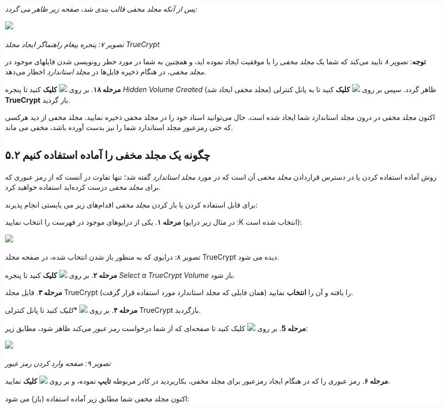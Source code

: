*پس از آنکه مجلد مخفی قالب بندی شد، صفحه زیر ظاهر می گردد:*

![](/sbox/screen/truecrypt-en/43.png)

*تصویر ۷: پنجره پیغام راهنماگر ایجاد مجلد  TrueCrypt*


**توجه**: *تصویر ۸* تایید می‌کند که شما یک *مجلد مخفی* را با موفقیت ایجاد نموده اید، و همچنین به شما در مورد خطر رونویسی شدن فایلهای موجود در *مجلد مخفی*، در هنگام ذخیره فایل‌ها در *مجلد استاندارد* اخطار می‌دهد. 


**مرحله ۱۸**. بر روی ![](/sbox/screen/truecrypt-en/27.png) **کلیک** کنید تا پنجره  *Hidden Volume Created* (مجلد مخفی ایجاد شد) ظاهر گردد. سپس بر روی ![](/sbox/screen/truecrypt-en/28.png) **کلیک** کنید تا به پانل کنترلی **TrueCrypt** باز گردید. 

اکنون مجلد مخفی در درون مجلد استاندارد شما ایجاد شده است. حال می‌توانید اسناد خود را در مجلد مخفی ذخیره نمایید. مجلد مخفی از دید هرکسی که حتی رمزعبور مجلد استاندارد شما را نیز بدست آورده باشد، مخفی می ماند. 


<a name="5.2"></a>
## ۵.۲ چگونه یک مجلد مخفی را آماده استفاده کنیم ##

روش آماده استفاده کردن یا در دسترس قراردادن *مجلد مخفی* آن است که در مورد *مجلد استاندارد* گفته شد؛ تنها تفاوت در آنست که از رمز عبوری که برای *مجلد مخفی* درست کرده‌اید استفاده خواهید کرد. 

برای قابل استفاده کردن یا باز کردن *مجلد مخفی* اقدام‌های زیر می بایستی انجام پذیرند:


**مرحله ۱**. یکی از درایوهای موجود در فهرست را انتخاب نمایید (در مثال زیر درایو :K انتخاب شده است):

![](/sbox/screen/truecrypt-en/44.png)

تصویر ۸: درایوی که به منظور باز شدن انتخاب شده، در صفحه مجلد TrueCrypt دیده می شود.


**مرحله ۲**. بر روی  ![](/sbox/screen/truecrypt-en/17.png) **کلیک** کنید تا پنجره *Select a TrueCrypt Volume* باز شود.


**مرحله ۳**. فایل مجلد  TrueCrypt را یافته و آن را **انتخاب** نمایید (همان فایلی که مجلد استاندارد مورد استفاده قرار گرفت).


**مرحله ۴**. بر روی ![](/sbox/screen/truecrypt-en/30.png) **کلیک* کنید تا پانل کنترلی  TrueCrypt بازگردید.


**مرحله 5**. بر روی ![](/sbox/screen/truecrypt-en/31.png) کلیک کنید تا صفحه‌ای که از شما درخواست *رمز عبور* می‌کند ظاهر شود، مطابق زیر:

![](/sbox/screen/truecrypt-en/32.png)

*تصویر ۹: صفحه وارد کردن رمز عبور*


**مرحله ۶**. رمز عبوری را که در هنگام ایجاد رمزعبور برای مجلد مخفی، بکاربردید در کادر مربوطه **تایپ** نموده، و بر روی ![](/sbox/screen/truecrypt-en/33.png) **کلیک** نمایید.

اکنون مجلد مخفی شما مطابق زیر آماده استفاده (باز) می شود:
